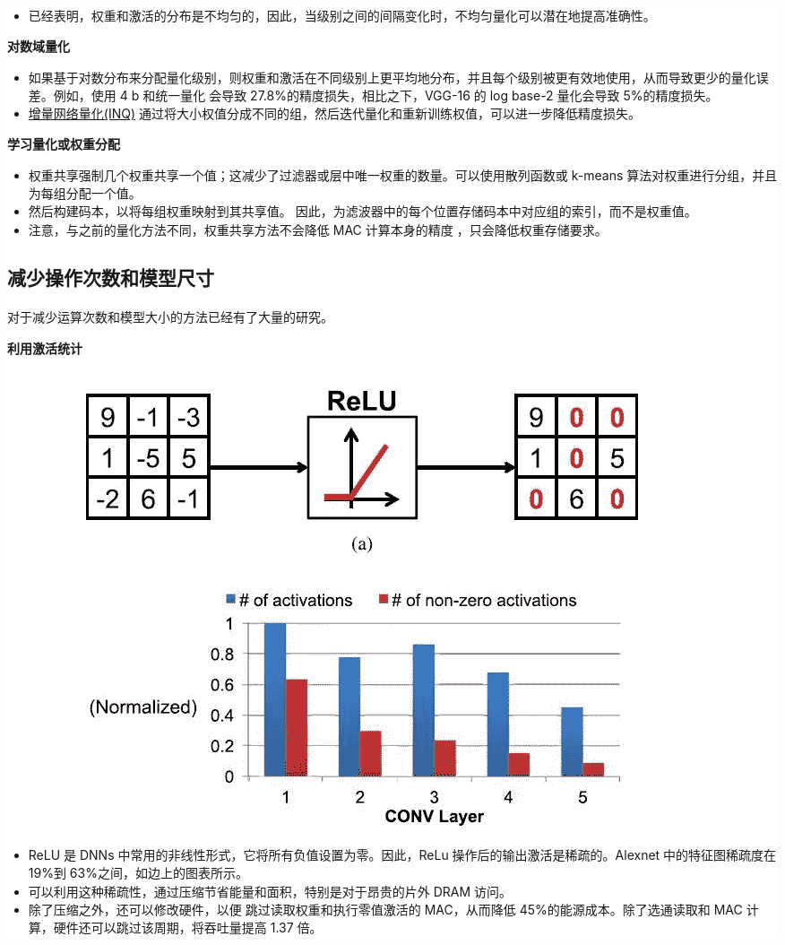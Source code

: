 *   已经表明，权重和激活的分布是不均匀的，因此，当级别之间的间隔变化时，不均匀量化可以潜在地提高准确性。

**对数域量化**

*   如果基于对数分布来分配量化级别，则权重和激活在不同级别上更平均地分布，并且每个级别被更有效地使用，从而导致更少的量化误差。例如，使用 4 b 和统一量化
    会导致 27.8%的精度损失，相比之下，VGG-16 的 log base-2 量化会导致 5%的精度损失。
*   [增量网络量化(INQ)](https://arxiv.org/abs/1702.03044) 通过将大小权值分成不同的组，然后迭代量化和重新训练权值，可以进一步降低精度损失。

**学习量化或权重分配**

*   权重共享强制几个权重共享一个值；这减少了过滤器或层中唯一权重的数量。可以使用散列函数或 k-means 算法对权重进行分组，并且为每组分配一个值。
*   然后构建码本，以将每组权重映射到其共享值。
    因此，为滤波器中的每个位置存储码本中对应组的索引，而不是权重值。
*   注意，与之前的量化方法不同，权重共享方法不会降低 MAC 计算本身的精度
    ，只会降低权重存储要求。

## **减少操作次数和模型尺寸**

对于减少运算次数和模型大小的方法已经有了大量的研究。

**利用激活统计**

![](img/90724b728ba2969e502a69a7d456f9a0.png)

*   ReLU 是 DNNs 中常用的非线性形式，它将所有负值设置为零。因此，ReLu 操作后的输出激活是稀疏的。Alexnet 中的特征图稀疏度在 19%到 63%之间，如边上的图表所示。
*   可以利用这种稀疏性，通过压缩节省能量和面积，特别是对于昂贵的片外 DRAM 访问。
*   除了压缩之外，还可以修改硬件，以便
    跳过读取权重和执行零值激活的 MAC，从而降低 45%的能源成本。除了选通读取和 MAC 计算，硬件还可以跳过该周期，将吞吐量提高 1.37 倍。
